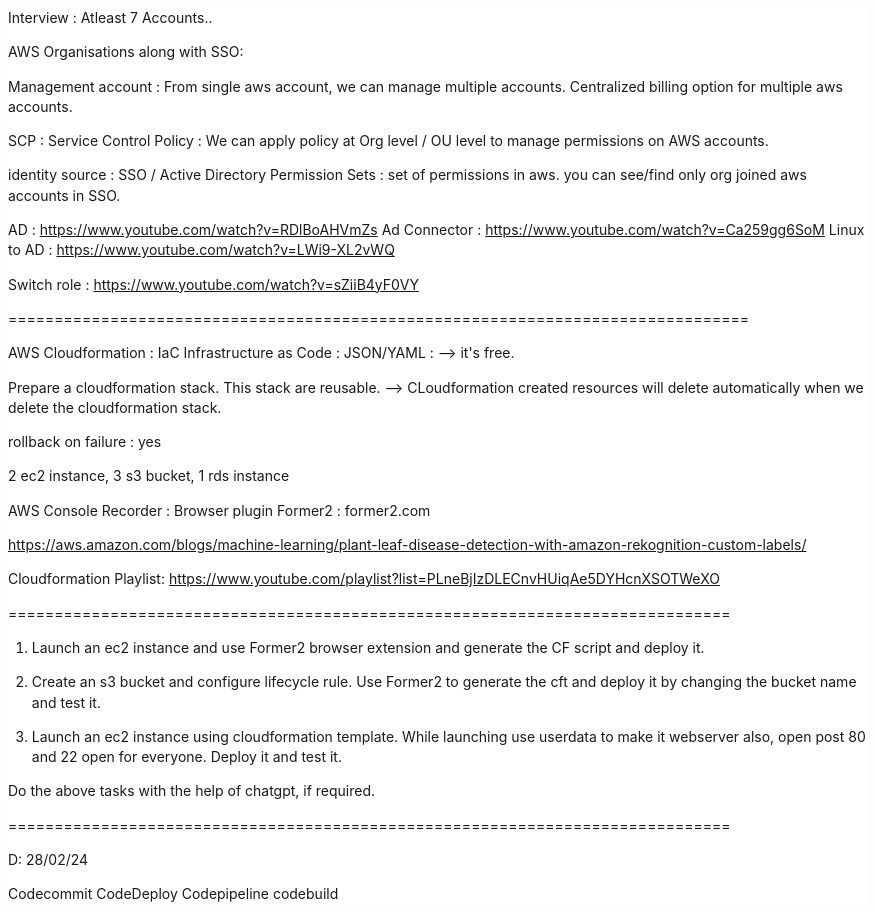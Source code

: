 Interview : Atleast 7 Accounts..

AWS Organisations along with SSO: 

Management account : From single aws account, we can manage multiple accounts. Centralized billing option for multiple aws accounts. 

SCP : Service Control Policy : We can apply policy at Org level / OU level to manage permissions on AWS accounts.

identity source : SSO / Active Directory
Permission Sets : set of permissions in aws.
you can see/find only org joined aws accounts in SSO.


AD : https://www.youtube.com/watch?v=RDlBoAHVmZs
Ad Connector : https://www.youtube.com/watch?v=Ca259gg6SoM
Linux to AD : https://www.youtube.com/watch?v=LWi9-XL2vWQ

Switch role : https://www.youtube.com/watch?v=sZiiB4yF0VY


================================================================================

AWS Cloudformation : IaC Infrastructure as Code : JSON/YAML : 
--> it's free. 

Prepare a cloudformation stack. This stack are reusable.
--> CLoudformation created resources will delete automatically when we delete the cloudformation stack.

rollback on failure : yes

2 ec2 instance, 3 s3 bucket, 1 rds instance

AWS Console Recorder : Browser plugin
Former2 : former2.com

https://aws.amazon.com/blogs/machine-learning/plant-leaf-disease-detection-with-amazon-rekognition-custom-labels/


Cloudformation Playlist: https://www.youtube.com/playlist?list=PLneBjIzDLECnvHUiqAe5DYHcnXSOTWeXO

==============================================================================

1. Launch an ec2 instance and use Former2 browser extension and generate the CF script and deploy it. 

2. Create an s3 bucket and configure lifecycle rule. Use Former2 to generate the cft and deploy it by changing the bucket name and test it.

3. Launch an ec2 instance using cloudformation template. While launching use userdata to make it webserver also, open post 80 and 22 open for everyone. Deploy it and test it.

Do the above tasks with the help of chatgpt, if required. 

==============================================================================

D: 28/02/24

Codecommit
CodeDeploy
Codepipeline
codebuild
